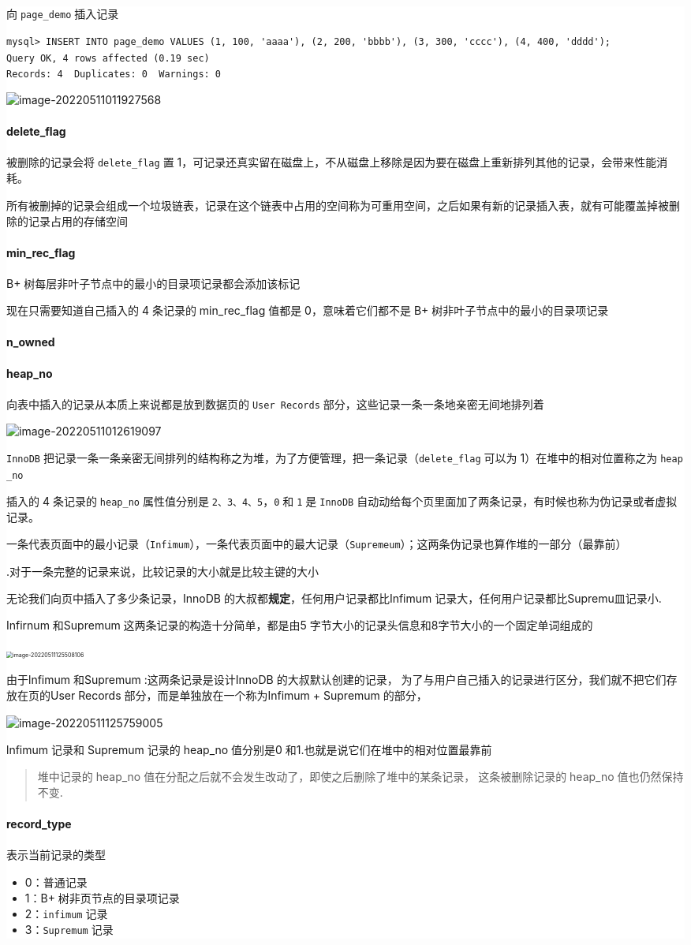 向 `page_demo` 插入记录

```mysql
mysql> INSERT INTO page_demo VALUES (1, 100, 'aaaa'), (2, 200, 'bbbb'), (3, 300, 'cccc'), (4, 400, 'dddd');
Query OK, 4 rows affected (0.19 sec)
Records: 4  Duplicates: 0  Warnings: 0
```

![image-20220511011927568](/Users/daydaylw3/Pictures/typora/image-20220511011927568.png)

#### **delete_flag**

被删除的记录会将 `delete_flag` 置 1，可记录还真实留在磁盘上，不从磁盘上移除是因为要在磁盘上重新排列其他的记录，会带来性能消耗。

所有被删掉的记录会组成一个垃圾链表，记录在这个链表中占用的空间称为可重用空间，之后如果有新的记录插入表，就有可能覆盖掉被删除的记录占用的存储空间

#### **min_rec_flag**

B+ 树每层非叶子节点中的最小的目录项记录都会添加该标记

现在只需要知道自己插入的 4 条记录的 min_rec_flag 值都是 0，意味着它们都不是 B+ 树非叶子节点中的最小的目录项记录

#### **n_owned**

#### **heap_no**

向表中插入的记录从本质上来说都是放到数据页的 `User Records` 部分，这些记录一条一条地亲密无间地排列着

![image-20220511012619097](/Users/daydaylw3/Pictures/typora/image-20220511012619097.png)

`InnoDB` 把记录一条一条亲密无间排列的结构称之为堆，为了方便管理，把一条记录（`delete_flag` 可以为 1）在堆中的相对位置称之为 `heap_no`

插入的 4 条记录的 `heap_no` 属性值分别是 `2、3、4、5`，`0` 和 `1` 是 `InnoDB` 自动动给每个页里面加了两条记录，有时候也称为伪记录或者虚拟记录。

一条代表页面中的最小记录（`Infimum`），一条代表页面中的最大记录（`Supremeum`）；这两条伪记录也算作堆的一部分（最靠前）

.对于一条完整的记录来说，比较记录的大小就是比较主键的大小

无论我们向页中插入了多少条记录，InnoDB 的大叔都**规定**，任何用户记录都比Infimum 记录大，任何用户记录都比Supremu皿记录小.

Infirnum 和Supremum 这两条记录的构造十分简单，都是由5 字节大小的记录头信息和8字节大小的一个固定单词组成的

<img src="/Users/daydaylw3/Pictures/typora/image-20220511125508106.png" alt="image-20220511125508106" style="zoom:50%;" />

由于lnfimum 和Supremum :这两条记录是设计InnoDB 的大叔默认创建的记录， 为了与用户自己插入的记录进行区分，我们就不把它们存放在页的User Records 部分，而是单独放在一个称为Infimum + Supremum 的部分，

<img src="/Users/daydaylw3/Pictures/typora/image-20220511125759005.png" alt="image-20220511125759005"  />

lnfimum 记录和 Supremum 记录的 heap_no 值分别是0 和1.也就是说它们在堆中的相对位置最靠前

> 堆中记录的 heap_no 值在分配之后就不会发生改动了，即使之后删除了堆中的某条记录， 这条被删除记录的 heap_no 值也仍然保持不变.

#### **record_type**

表示当前记录的类型

+ 0：普通记录
+ 1：B+ 树非页节点的目录项记录
+ 2：`infimum` 记录
+ 3：`Supremum` 记录

